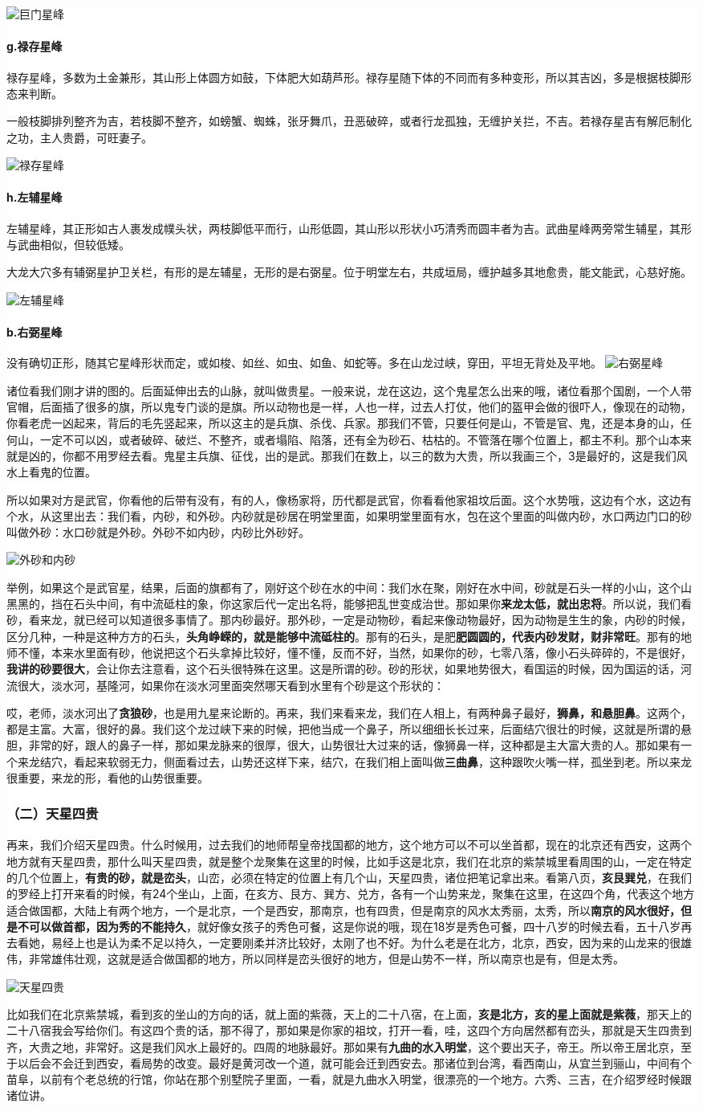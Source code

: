 ![巨门星峰](https://preview.cloud.189.cn/image/imageAction?param=E0A58D9767059BD5FE88AC41B572973FDAEA83C0D634D299250C5C8591204B536D36207D862B8E4010C1A8E325A1535E721B5ACC00BE98571338AB211F03A6EFC9C2E994E018CE950F2BA271E2DA7282F5A882D58F1AC0FD52E68A2426D73F165ED31298642FAF76A784BC2BE6F2FBE1)

#### g.禄存星峰

禄存星峰，多数为土金兼形，其山形上体圆方如鼓，下体肥大如葫芦形。禄存星随下体的不同而有多种变形，所以其吉凶，多是根据枝脚形态来判断。

一般枝脚排列整齐为吉，若枝脚不整齐，如螃蟹、蜘蛛，张牙舞爪，丑恶破碎，或者行龙孤独，无缠护关拦，不吉。若禄存星吉有解厄制化之功，主人贵爵，可旺妻子。

![禄存星峰](https://preview.cloud.189.cn/image/imageAction?param=CBFD66D83C7BBE17D391F847F5C17640D8530D103470822A4E04BF5081125A714B6092D32DF78B003D898151F8939717545A3D4E788F864D6A8604A5515405272340A3E072030E4684DEFB8EB9EF43E20EA3CE9F409F2AC6A170F0A2CF3C0D6B783843CF8312A6F5A6378B3AFE09592A)

#### h.左辅星峰

左辅星峰，其正形如古人裹发成幞头状，两枝脚低平而行，山形低圆，其山形以形状小巧清秀而圆丰者为吉。武曲星峰两旁常生辅星，其形与武曲相似，但较低矮。

大龙大穴多有辅弼星护卫关栏，有形的是左辅星，无形的是右弼星。位于明堂左右，共成垣局，缠护越多其地愈贵，能文能武，心慈好施。

![左辅星峰](https://preview.cloud.189.cn/image/imageAction?param=7DB8C61CCB43B8D66D100EA9D79B601B18B463E7297E581BCA1CA2A52C55B379C9AA026646C639882038CA805031E490F2AAEB17030F840E7ACC1D32E3E389708D22FDD80FC7B309A815A8CB171E9CC06FBDE2F83D31DE2201A243FC087645590C5F73F157EDDBBCFF206BD86D2A2765)

#### b.右弼星峰

没有确切正形，随其它星峰形状而定，或如梭、如丝、如虫、如鱼、如蛇等。多在山龙过峡，穿田，平坦无背处及平地。
![右弼星峰](https://preview.cloud.189.cn/image/imageAction?param=B3DFFE281D05CA4938328CB7A5FC8CB59F2BDE69A72CB8BB7C233574FB09ECB9F3064FBFDA6207517B2D4EDA25DCA9BD2817A990BC11B86FD2F4E12778D6C75EBDF5A7DB2EB75DA79E561A92C61A4A0007276C7AEB346ED85D0E5B8DCECB70841EC6F80129B3F3C9CDC30C4A4C7323EE)

诸位看我们刚才讲的图的。后面延伸出去的山脉，就叫做贵星。一般来说，龙在这边，这个鬼星怎么出来的哦，诸位看那个国剧，一个人带官帽，后面插了很多的旗，所以鬼专门谈的是旗。所以动物也是一样，人也一样，过去人打仗，他们的盔甲会做的很吓人，像现在的动物，你看老虎一凶起来，背后的毛先竖起来，所以这主的是兵旗、杀伐、兵家。那我们不管，只要任何是山，不管是官、鬼，还是本身的山，任何山，一定不可以凶，或者破碎、破烂、不整齐，或者塌陷、陷落，还有全为砂石、枯枯的。不管落在哪个位置上，都主不利。那个山本来就是凶的，你都不用罗经去看。鬼星主兵旗、征伐，出的是武。那我们在数上，以三的数为大贵，所以我画三个，3是最好的，这是我们风水上看鬼的位置。

所以如果对方是武官，你看他的后带有没有，有的人，像杨家将，历代都是武官，你看看他家祖坟后面。这个水势哦，这边有个水，这边有个水，从这里出去：我们看，内砂，和外砂。内砂就是砂居在明堂里面，如果明堂里面有水，包在这个里面的叫做内砂，水口两边门口的砂叫做外砂：水口砂就是外砂。外砂不如内砂，内砂比外砂好。

![外砂和内砂](https://preview.cloud.189.cn/image/imageAction?param=C2DB07758BE51D0C108839ED88DFBDFA38577C28D077051E921F0B2A83D46EEABDF2EC6055E9BFAFBD6CDD471C484BA33A7101B98E3E9FD6BAA7347E39E1BC14FDB36A6C48B6404CE27BC6A6E566DDB6EE9B8C2F1FD17A7E2E8D974587B5C67DD163C55F12D864AFB5FE30D1D7C06DAE)

举例，如果这个是武官星，结果，后面的旗都有了，刚好这个砂在水的中间：我们水在聚，刚好在水中间，砂就是石头一样的小山，这个山黑黑的，挡在石头中间，有中流砥柱的象，你这家后代一定出名将，能够把乱世变成治世。那如果你**来龙太低，就出忠将**。所以说，我们看砂，看来龙，就已经可以知道很多事情了。那内砂最好。那外砂，一定是动物砂，看起来像动物最好，因为动物是生生的象，内砂的时候，区分几种，一种是这种方方的石头，**头角峥嵘的，就是能够中流砥柱的**。那有的石头，是肥**肥圆圆的，代表内砂发财，财非常旺**。那有的地师不懂，本来水里面有砂，他说把这个石头拿掉比较好，懂不懂，反而不好，当然，如果你的砂，七零八落，像小石头碎碎的，不是很好，**我讲的砂要很大**，会让你去注意看，这个石头很特殊在这里。这是所谓的砂。砂的形状，如果地势很大，看国运的时候，因为国运的话，河流很大，淡水河，基隆河，如果你在淡水河里面突然哪天看到水里有个砂是这个形状的：

哎，老师，淡水河出了**贪狼砂**，也是用九星来论断的。再来，我们来看来龙，我们在人相上，有两种鼻子最好，**狮鼻，和悬胆鼻**。这两个，都是主富。大富，很好的鼻。我们这个龙过峡下来的时候，把他当成一个鼻子，所以细细长长过来，后面结穴很壮的时候，这就是所谓的悬胆，非常的好，跟人的鼻子一样，那如果龙脉来的很厚，很大，山势很壮大过来的话，像狮鼻一样，这种都是主大富大贵的人。那如果有一个来龙结穴，看起来软弱无力，侧面看过去，山势还这样下来，结穴，在我们相上面叫做**三曲鼻**，这种跟吹火嘴一样，孤坐到老。所以来龙很重要，来龙的形，看他的山势很重要。

### （二）天星四贵

再来，我们介绍天星四贵。什么时候用，过去我们的地师帮皇帝找国都的地方，这个地方可以不可以坐首都，现在的北京还有西安，这两个地方就有天星四贵，那什么叫天星四贵，就是整个龙聚集在这里的时候，比如手这是北京，我们在北京的紫禁城里看周围的山，一定在特定的几个位置上，**有贵的砂，就是峦头**，山峦，必须在特定的位置上有几个山，天星四贵，诸位把笔记拿出来。看第八页，**亥艮巽兑**，在我们的罗经上打开来看的时候，有24个坐山，上面，在亥方、艮方、巽方、兑方，各有一个山势来龙，聚集在这里，在这四个角，代表这个地方适合做国都，大陆上有两个地方，一个是北京，一个是西安，那南京，也有四贵，但是南京的风水太秀丽，太秀，所以**南京的风水很好，但是不可以做首都，因为秀的不能持久**，就好像女孩子的秀色可餐，这是你说的哦，现在18岁是秀色可餐，四十八岁的时候去看，五十八岁再去看她，易经上也是认为柔不足以持久，一定要刚柔并济比较好，太刚了也不好。为什么老是在北方，北京，西安，因为来的山龙来的很雄伟，非常雄伟壮观，这就是适合做国都的地方，所以同样是峦头很好的地方，但是山势不一样，所以南京也是有，但是太秀。

![天星四贵](https://preview.cloud.189.cn/image/imageAction?param=2E6C9840830A1206416D19A48B0A97A7686E062C6E51EFBD69BFE607786CDFEDF6829F04A8CC04811614ECDE6A7CE3BA65BE88C0D026D831B38F8AD0B7C635BF3A768C45BB13A8282B046A98358520244758AFAF026FE3D12568E8C7597BB2FDD38B7271AB85333A272F64EEE78E6E9D)

比如我们在北京紫禁城，看到亥的坐山的方向的话，就上面的紫薇，天上的二十八宿，在上面，**亥是北方，亥的星上面就是紫薇**，那天上的二十八宿我会写给你们。有这四个贵的话，那不得了，那如果是你家的祖坟，打开一看，哇，这四个方向居然都有峦头，那就是天生四贵到齐，大贵之地，非常好。这是我们风水上最好的。四周的地脉最好。那如果有**九曲的水入明堂**，这个要出天子，帝王。所以帝王居北京，至于以后会不会迁到西安，看局势的改变。最好是黄河改一个道，就可能会迁到西安去。那诸位到台湾，看西南山，从宜兰到骊山，中间有个苗阜，以前有个老总统的行馆，你站在那个别墅院子里面，一看，就是九曲水入明堂，很漂亮的一个地方。六秀、三吉，在介绍罗经时候跟诸位讲。

